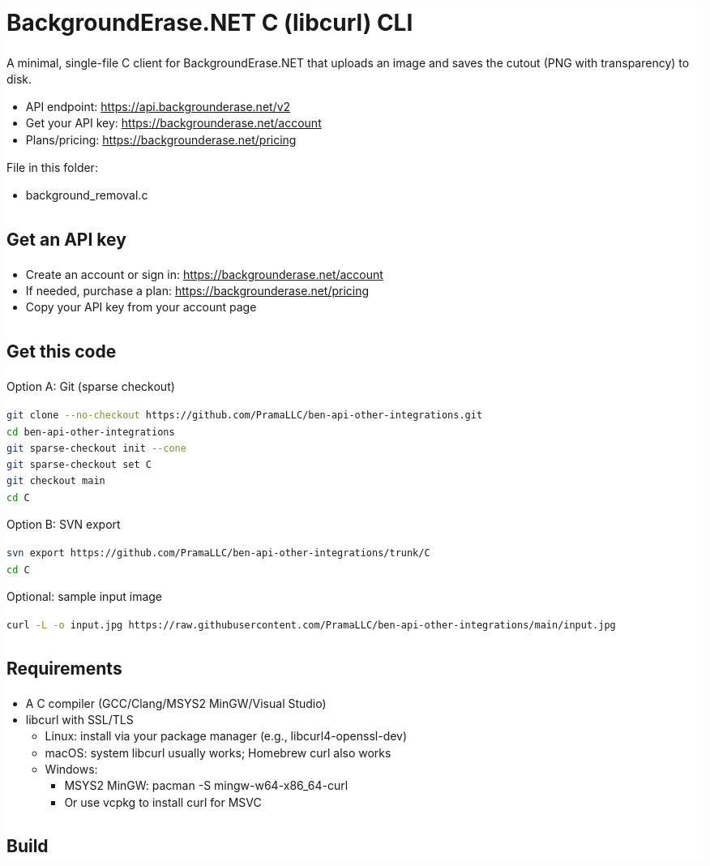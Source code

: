 # BackgroundErase.NET C (libcurl) CLI

A minimal, single-file C client for BackgroundErase.NET that uploads an image and saves the cutout (PNG with transparency) to disk.

- API endpoint: https://api.backgrounderase.net/v2
- Get your API key: https://backgrounderase.net/account
- Plans/pricing: https://backgrounderase.net/pricing

File in this folder:
- background_removal.c

## Get an API key

- Create an account or sign in: https://backgrounderase.net/account
- If needed, purchase a plan: https://backgrounderase.net/pricing
- Copy your API key from your account page

## Get this code

Option A: Git (sparse checkout)
```bash
git clone --no-checkout https://github.com/PramaLLC/ben-api-other-integrations.git
cd ben-api-other-integrations
git sparse-checkout init --cone
git sparse-checkout set C
git checkout main
cd C
```

Option B: SVN export
```bash
svn export https://github.com/PramaLLC/ben-api-other-integrations/trunk/C
cd C
```

Optional: sample input image
```bash
curl -L -o input.jpg https://raw.githubusercontent.com/PramaLLC/ben-api-other-integrations/main/input.jpg
```

## Requirements

- A C compiler (GCC/Clang/MSYS2 MinGW/Visual Studio)
- libcurl with SSL/TLS
  - Linux: install via your package manager (e.g., libcurl4-openssl-dev)
  - macOS: system libcurl usually works; Homebrew curl also works
  - Windows:
    - MSYS2 MinGW: pacman -S mingw-w64-x86_64-curl
    - Or use vcpkg to install curl for MSVC

## Build
